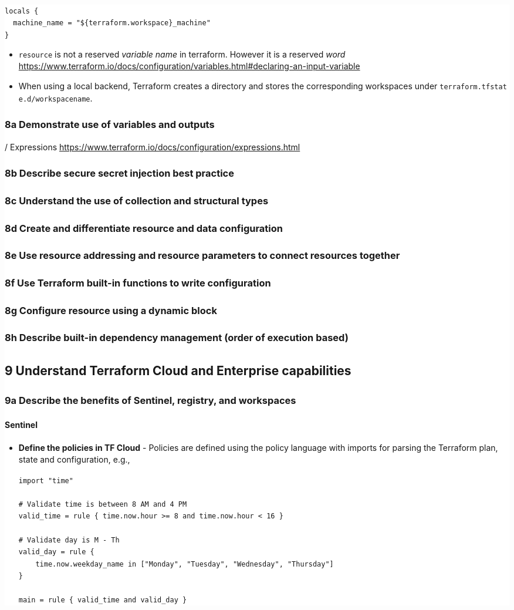 ```hcl
locals {
  machine_name = "${terraform.workspace}_machine"
}
```

- `resource` is not a reserved *variable name* in terraform. However it is a reserved *word* https://www.terraform.io/docs/configuration/variables.html#declaring-an-input-variable

- When using a local backend, Terraform creates a directory and stores the corresponding workspaces under `terraform.tfstate.d/workspacename`.

### 8a Demonstrate use of variables and outputs

/ Expressions https://www.terraform.io/docs/configuration/expressions.html

### 8b Describe secure secret injection best practice
### 8c Understand the use of collection and structural types
### 8d Create and differentiate resource and data configuration
### 8e Use resource addressing and resource parameters to connect resources together
### 8f Use Terraform built-in functions to write configuration
### 8g Configure resource using a dynamic block
### 8h Describe built-in dependency management (order of execution based)

## 9  Understand Terraform Cloud and Enterprise capabilities

### 9a Describe the benefits of Sentinel, registry, and workspaces

#### Sentinel
- **Define the policies in TF Cloud** - Policies are defined using the policy language with imports for parsing the Terraform plan, state and configuration, e.g.,
  ```hcl
  import "time"

  # Validate time is between 8 AM and 4 PM
  valid_time = rule { time.now.hour >= 8 and time.now.hour < 16 }

  # Validate day is M - Th
  valid_day = rule {
      time.now.weekday_name in ["Monday", "Tuesday", "Wednesday", "Thursday"]
  }

  main = rule { valid_time and valid_day }
  ```
